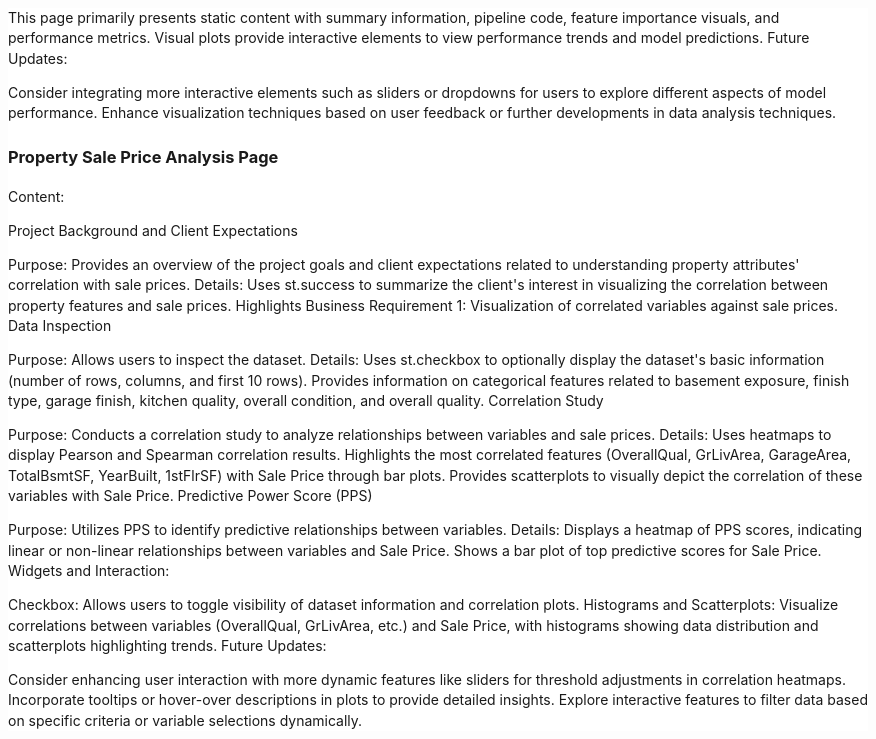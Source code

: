 This page primarily presents static content with summary information, pipeline code, feature importance visuals, and performance metrics.
Visual plots provide interactive elements to view performance trends and model predictions.
Future Updates:

Consider integrating more interactive elements such as sliders or dropdowns for users to explore different aspects of model performance.
Enhance visualization techniques based on user feedback or further developments in data analysis techniques.

### Property Sale Price Analysis Page
Content:

Project Background and Client Expectations

Purpose: Provides an overview of the project goals and client expectations related to understanding property attributes' correlation with sale prices.
Details:
Uses st.success to summarize the client's interest in visualizing the correlation between property features and sale prices.
Highlights Business Requirement 1: Visualization of correlated variables against sale prices.
Data Inspection

Purpose: Allows users to inspect the dataset.
Details:
Uses st.checkbox to optionally display the dataset's basic information (number of rows, columns, and first 10 rows).
Provides information on categorical features related to basement exposure, finish type, garage finish, kitchen quality, overall condition, and overall quality.
Correlation Study

Purpose: Conducts a correlation study to analyze relationships between variables and sale prices.
Details:
Uses heatmaps to display Pearson and Spearman correlation results.
Highlights the most correlated features (OverallQual, GrLivArea, GarageArea, TotalBsmtSF, YearBuilt, 1stFlrSF) with Sale Price through bar plots.
Provides scatterplots to visually depict the correlation of these variables with Sale Price.
Predictive Power Score (PPS)

Purpose: Utilizes PPS to identify predictive relationships between variables.
Details:
Displays a heatmap of PPS scores, indicating linear or non-linear relationships between variables and Sale Price.
Shows a bar plot of top predictive scores for Sale Price.
Widgets and Interaction:

Checkbox: Allows users to toggle visibility of dataset information and correlation plots.
Histograms and Scatterplots: Visualize correlations between variables (OverallQual, GrLivArea, etc.) and Sale Price, with histograms showing data distribution and scatterplots highlighting trends.
Future Updates:

Consider enhancing user interaction with more dynamic features like sliders for threshold adjustments in correlation heatmaps.
Incorporate tooltips or hover-over descriptions in plots to provide detailed insights.
Explore interactive features to filter data based on specific criteria or variable selections dynamically.
